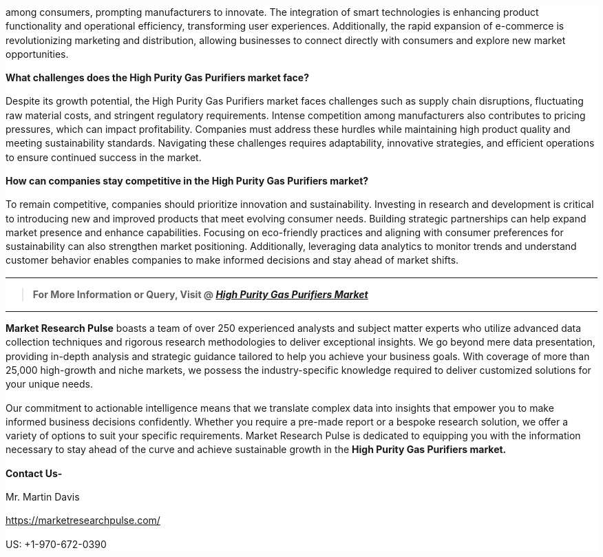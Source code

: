 among consumers, prompting manufacturers to innovate. The integration of smart technologies is enhancing product functionality and operational efficiency, transforming user experiences. Additionally, the rapid expansion of e-commerce is revolutionizing marketing and distribution, allowing businesses to connect directly with consumers and explore new market opportunities.</p><p><strong>What challenges does the High Purity Gas Purifiers market face?</strong></p><p>Despite its growth potential, the High Purity Gas Purifiers market faces challenges such as supply chain disruptions, fluctuating raw material costs, and stringent regulatory requirements. Intense competition among manufacturers also contributes to pricing pressures, which can impact profitability. Companies must address these hurdles while maintaining high product quality and meeting sustainability standards. Navigating these challenges requires adaptability, innovative strategies, and efficient operations to ensure continued success in the market.</p><p><strong>How can companies stay competitive in the High Purity Gas Purifiers market?</strong></p><p>To remain competitive, companies should prioritize innovation and sustainability. Investing in research and development is critical to introducing new and improved products that meet evolving consumer needs. Building strategic partnerships can help expand market presence and enhance capabilities. Focusing on eco-friendly practices and aligning with consumer preferences for sustainability can also strengthen market positioning. Additionally, leveraging data analytics to monitor trends and understand customer behavior enables companies to make informed decisions and stay ahead of market shifts.</p><hr /><blockquote><p><strong>For More Information or Query, Visit @&nbsp;<em><a href="https://marketresearchpulse.com/report/35111/high-purity-gas-purifiers-market?utm_source=Linkedin&utm_medium=020">High Purity Gas Purifiers Market</a></em></strong></p></blockquote><hr /><p><strong>Market Research Pulse</strong> boasts a team of over 250 experienced analysts and subject matter experts who utilize advanced data collection techniques and rigorous research methodologies to deliver exceptional insights. We go beyond mere data presentation, providing in-depth analysis and strategic guidance tailored to help you achieve your business goals. With coverage of more than 25,000 high-growth and niche markets, we possess the industry-specific knowledge required to deliver customized solutions for your unique needs.</p><p>Our commitment to actionable intelligence means that we translate complex data into insights that empower you to make informed business decisions confidently. Whether you require a pre-made report or a bespoke research solution, we offer a variety of options to suit your specific requirements. Market Research Pulse is dedicated to equipping you with the information necessary to stay ahead of the curve and achieve sustainable growth in the <strong>High Purity Gas Purifiers market.</strong></p><p><strong>Contact Us-</strong></p><p>Mr. Martin Davis</p><p>https://marketresearchpulse.com/</p><p>US: +1-970-672-0390</p>